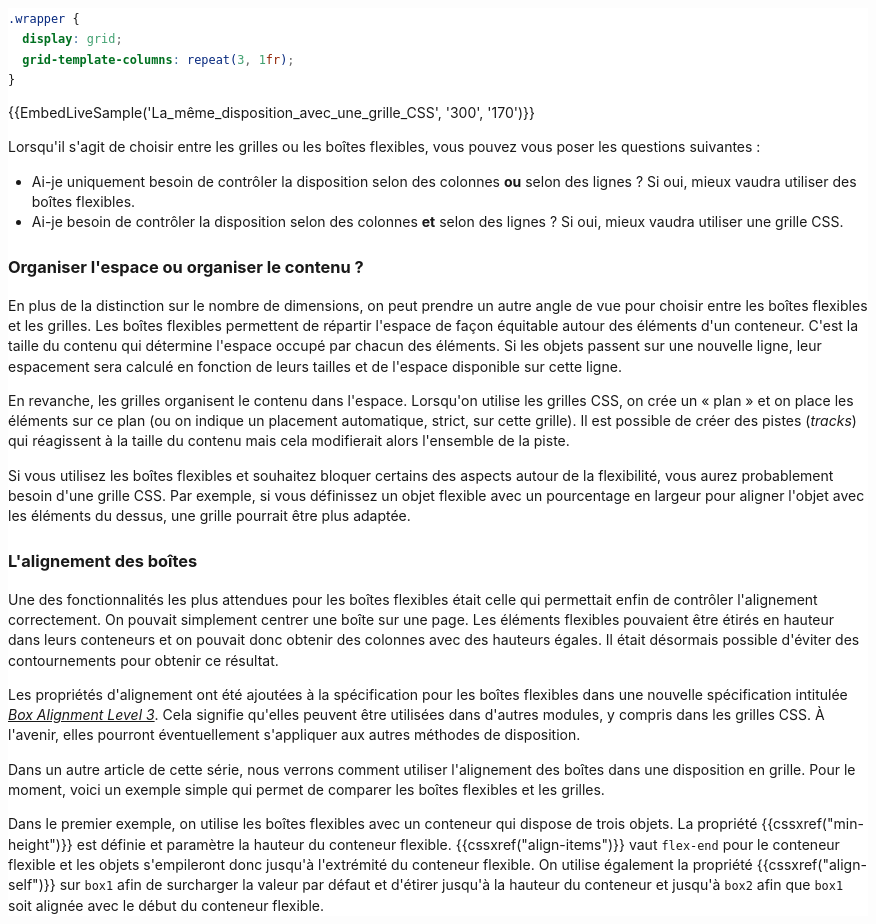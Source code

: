 ```css
.wrapper {
  display: grid;
  grid-template-columns: repeat(3, 1fr);
}
```

{{EmbedLiveSample('La_même_disposition_avec_une_grille_CSS', '300', '170')}}

Lorsqu'il s'agit de choisir entre les grilles ou les boîtes flexibles, vous pouvez vous poser les questions suivantes :

- Ai-je uniquement besoin de contrôler la disposition selon des colonnes **ou** selon des lignes ? Si oui, mieux vaudra utiliser des boîtes flexibles.
- Ai-je besoin de contrôler la disposition selon des colonnes **et** selon des lignes ? Si oui, mieux vaudra utiliser une grille CSS.

### Organiser l'espace ou organiser le contenu ?

En plus de la distinction sur le nombre de dimensions, on peut prendre un autre angle de vue pour choisir entre les boîtes flexibles et les grilles. Les boîtes flexibles permettent de répartir l'espace de façon équitable autour des éléments d'un conteneur. C'est la taille du contenu qui détermine l'espace occupé par chacun des éléments. Si les objets passent sur une nouvelle ligne, leur espacement sera calculé en fonction de leurs tailles et de l'espace disponible sur cette ligne.

En revanche, les grilles organisent le contenu dans l'espace. Lorsqu'on utilise les grilles CSS, on crée un « plan » et on place les éléments sur ce plan (ou on indique un placement automatique, strict, sur cette grille). Il est possible de créer des pistes (_tracks_) qui réagissent à la taille du contenu mais cela modifierait alors l'ensemble de la piste.

Si vous utilisez les boîtes flexibles et souhaitez bloquer certains des aspects autour de la flexibilité, vous aurez probablement besoin d'une grille CSS. Par exemple, si vous définissez un objet flexible avec un pourcentage en largeur pour aligner l'objet avec les éléments du dessus, une grille pourrait être plus adaptée.

### L'alignement des boîtes

Une des fonctionnalités les plus attendues pour les boîtes flexibles était celle qui permettait enfin de contrôler l'alignement correctement. On pouvait simplement centrer une boîte sur une page. Les éléments flexibles pouvaient être étirés en hauteur dans leurs conteneurs et on pouvait donc obtenir des colonnes avec des hauteurs égales. Il était désormais possible d'éviter des contournements pour obtenir ce résultat.

Les propriétés d'alignement ont été ajoutées à la spécification pour les boîtes flexibles dans une nouvelle spécification intitulée _[Box Alignment Level 3](https://drafts.csswg.org/css-align/)_. Cela signifie qu'elles peuvent être utilisées dans d'autres modules, y compris dans les grilles CSS. À l'avenir, elles pourront éventuellement s'appliquer aux autres méthodes de disposition.

Dans un autre article de cette série, nous verrons comment utiliser l'alignement des boîtes dans une disposition en grille. Pour le moment, voici un exemple simple qui permet de comparer les boîtes flexibles et les grilles.

Dans le premier exemple, on utilise les boîtes flexibles avec un conteneur qui dispose de trois objets. La propriété {{cssxref("min-height")}} est définie et paramètre la hauteur du conteneur flexible. {{cssxref("align-items")}} vaut `flex-end` pour le conteneur flexible et les objets s'empileront donc jusqu'à l'extrémité du conteneur flexible. On utilise également la propriété {{cssxref("align-self")}} sur `box1` afin de surcharger la valeur par défaut et d'étirer jusqu'à la hauteur du conteneur et jusqu'à `box2` afin que `box1` soit alignée avec le début du conteneur flexible.
